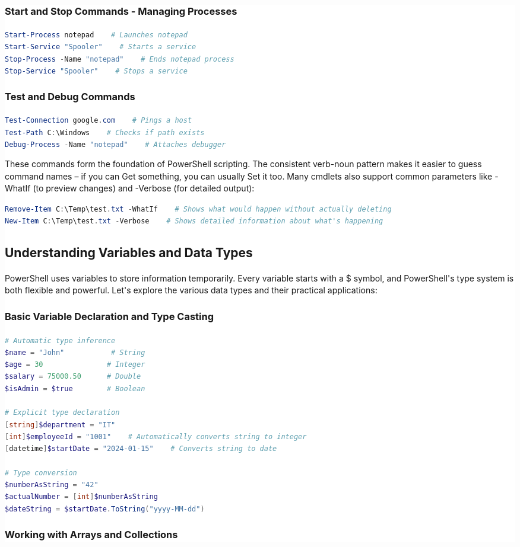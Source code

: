 ### Start and Stop Commands - Managing Processes
```powershell
Start-Process notepad    # Launches notepad
Start-Service "Spooler"    # Starts a service
Stop-Process -Name "notepad"    # Ends notepad process
Stop-Service "Spooler"    # Stops a service
```

### Test and Debug Commands
```powershell
Test-Connection google.com    # Pings a host
Test-Path C:\Windows    # Checks if path exists
Debug-Process -Name "notepad"    # Attaches debugger
```

These commands form the foundation of PowerShell scripting. The consistent verb-noun pattern makes it easier to guess command names – if you can Get something, you can usually Set it too. Many cmdlets also support common parameters like -WhatIf (to preview changes) and -Verbose (for detailed output):

```powershell
Remove-Item C:\Temp\test.txt -WhatIf    # Shows what would happen without actually deleting
New-Item C:\Temp\test.txt -Verbose    # Shows detailed information about what's happening
```

## Understanding Variables and Data Types

PowerShell uses variables to store information temporarily. Every variable starts with a $ symbol, and PowerShell's type system is both flexible and powerful. Let's explore the various data types and their practical applications:

### Basic Variable Declaration and Type Casting

```powershell
# Automatic type inference
$name = "John"           # String
$age = 30               # Integer
$salary = 75000.50      # Double
$isAdmin = $true        # Boolean

# Explicit type declaration
[string]$department = "IT"
[int]$employeeId = "1001"    # Automatically converts string to integer
[datetime]$startDate = "2024-01-15"    # Converts string to date

# Type conversion
$numberAsString = "42"
$actualNumber = [int]$numberAsString
$dateString = $startDate.ToString("yyyy-MM-dd")
```

### Working with Arrays and Collections
